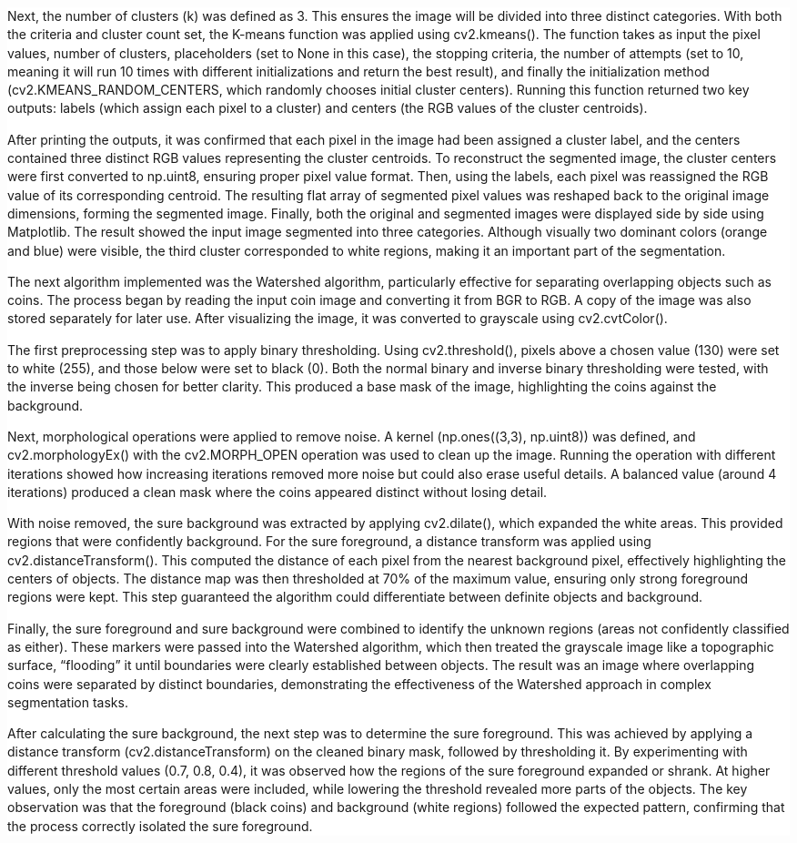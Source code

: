 Next, the number of clusters (k) was defined as 3. This ensures the image will be divided into three distinct categories. With both the criteria and cluster count set, the K-means function was applied using cv2.kmeans(). The function takes as input the pixel values, number of clusters, placeholders (set to None in this case), the stopping criteria, the number of attempts (set to 10, meaning it will run 10 times with different initializations and return the best result), and finally the initialization method (cv2.KMEANS_RANDOM_CENTERS, which randomly chooses initial cluster centers). Running this function returned two key outputs: labels (which assign each pixel to a cluster) and centers (the RGB values of the cluster centroids).

After printing the outputs, it was confirmed that each pixel in the image had been assigned a cluster label, and the centers contained three distinct RGB values representing the cluster centroids. To reconstruct the segmented image, the cluster centers were first converted to np.uint8, ensuring proper pixel value format. Then, using the labels, each pixel was reassigned the RGB value of its corresponding centroid. The resulting flat array of segmented pixel values was reshaped back to the original image dimensions, forming the segmented image. Finally, both the original and segmented images were displayed side by side using Matplotlib. The result showed the input image segmented into three categories. Although visually two dominant colors (orange and blue) were visible, the third cluster corresponded to white regions, making it an important part of the segmentation.

The next algorithm implemented was the Watershed algorithm, particularly effective for separating overlapping objects such as coins. The process began by reading the input coin image and converting it from BGR to RGB. A copy of the image was also stored separately for later use. After visualizing the image, it was converted to grayscale using cv2.cvtColor().

The first preprocessing step was to apply binary thresholding. Using cv2.threshold(), pixels above a chosen value (130) were set to white (255), and those below were set to black (0). Both the normal binary and inverse binary thresholding were tested, with the inverse being chosen for better clarity. This produced a base mask of the image, highlighting the coins against the background.

Next, morphological operations were applied to remove noise. A kernel (np.ones((3,3), np.uint8)) was defined, and cv2.morphologyEx() with the cv2.MORPH_OPEN operation was used to clean up the image. Running the operation with different iterations showed how increasing iterations removed more noise but could also erase useful details. A balanced value (around 4 iterations) produced a clean mask where the coins appeared distinct without losing detail.

With noise removed, the sure background was extracted by applying cv2.dilate(), which expanded the white areas. This provided regions that were confidently background. For the sure foreground, a distance transform was applied using cv2.distanceTransform(). This computed the distance of each pixel from the nearest background pixel, effectively highlighting the centers of objects. The distance map was then thresholded at 70% of the maximum value, ensuring only strong foreground regions were kept. This step guaranteed the algorithm could differentiate between definite objects and background.

Finally, the sure foreground and sure background were combined to identify the unknown regions (areas not confidently classified as either). These markers were passed into the Watershed algorithm, which then treated the grayscale image like a topographic surface, “flooding” it until boundaries were clearly established between objects. The result was an image where overlapping coins were separated by distinct boundaries, demonstrating the effectiveness of the Watershed approach in complex segmentation tasks.

After calculating the sure background, the next step was to determine the sure foreground. This was achieved by applying a distance transform (cv2.distanceTransform) on the cleaned binary mask, followed by thresholding it. By experimenting with different threshold values (0.7, 0.8, 0.4), it was observed how the regions of the sure foreground expanded or shrank. At higher values, only the most certain areas were included, while lowering the threshold revealed more parts of the objects. The key observation was that the foreground (black coins) and background (white regions) followed the expected pattern, confirming that the process correctly isolated the sure foreground.

